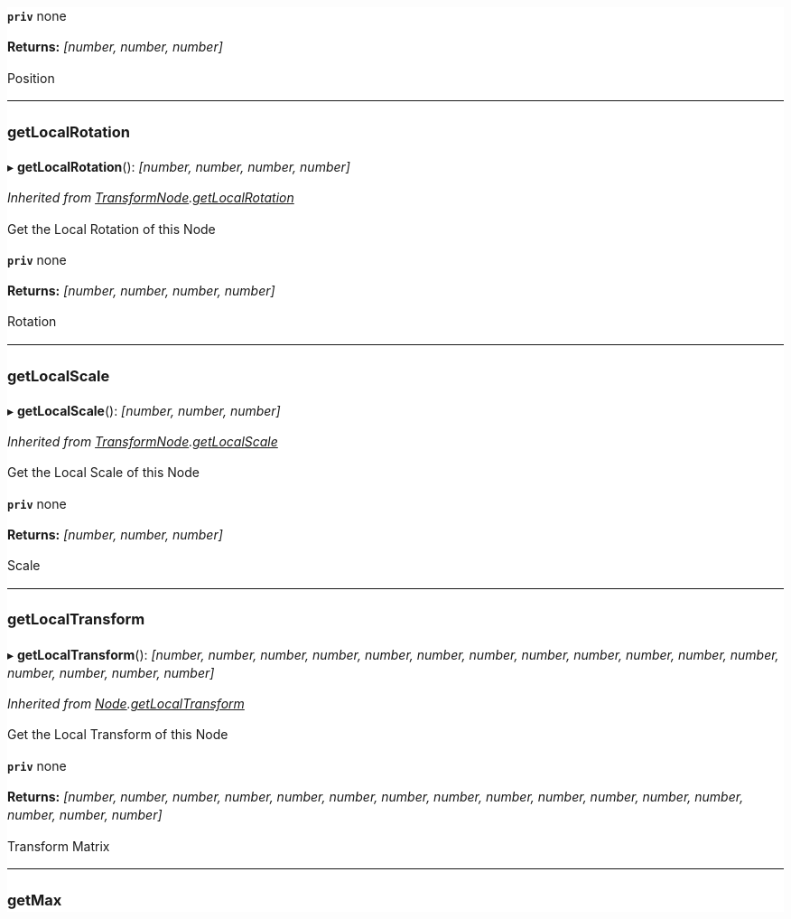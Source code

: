 **`priv`** none

**Returns:** *[number, number, number]*

Position

___

###  getLocalRotation

▸ **getLocalRotation**(): *[number, number, number, number]*

*Inherited from [TransformNode](_lumin_.transformnode.md).[getLocalRotation](_lumin_.transformnode.md#getlocalrotation)*

Get the Local Rotation of this Node

**`priv`** none

**Returns:** *[number, number, number, number]*

Rotation

___

###  getLocalScale

▸ **getLocalScale**(): *[number, number, number]*

*Inherited from [TransformNode](_lumin_.transformnode.md).[getLocalScale](_lumin_.transformnode.md#getlocalscale)*

Get the Local Scale of this Node

**`priv`** none

**Returns:** *[number, number, number]*

Scale

___

###  getLocalTransform

▸ **getLocalTransform**(): *[number, number, number, number, number, number, number, number, number, number, number, number, number, number, number, number]*

*Inherited from [Node](_lumin_.node.md).[getLocalTransform](_lumin_.node.md#getlocaltransform)*

Get the Local Transform of this Node

**`priv`** none

**Returns:** *[number, number, number, number, number, number, number, number, number, number, number, number, number, number, number, number]*

Transform Matrix

___

###  getMax
